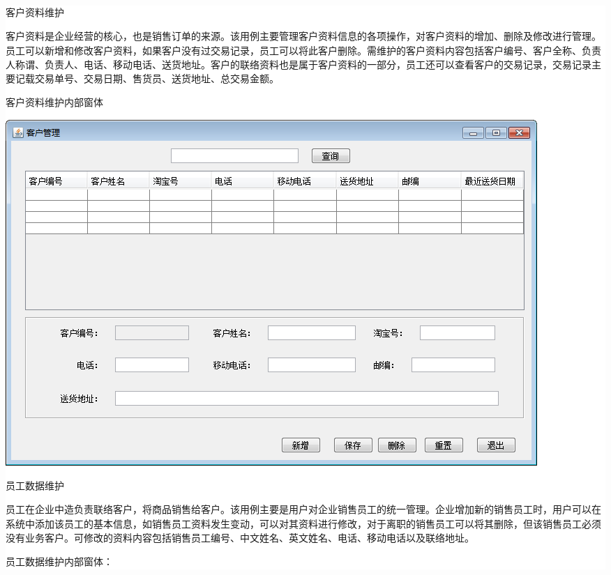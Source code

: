 客户资料维护

客户资料是企业经营的核心，也是销售订单的来源。该用例主要管理客户资料信息的各项操作，对客户资料的增加、删除及修改进行管理。员工可以新增和修改客户资料，如果客户没有过交易记录，员工可以将此客户删除。需维护的客户资料内容包括客户编号、客户全称、负责人称谓、负责人、电话、移动电话、送货地址。客户的联络资料也是属于客户资料的一部分，员工还可以查看客户的交易记录，交易记录主要记载交易单号、交易日期、售货员、送货地址、总交易金额。

客户资料维护内部窗体

![](media/f18f5cc9388d4c2bed54e52280b9a372.png)

员工数据维护

员工在企业中造负责联络客户，将商品销售给客户。该用例主要是用户对企业销售员工的统一管理。企业增加新的销售员工时，用户可以在系统中添加该员工的基本信息，如销售员工资料发生变动，可以对其资料进行修改，对于离职的销售员工可以将其删除，但该销售员工必须没有业务客户。可修改的资料内容包括销售员工编号、中文姓名、英文姓名、电话、移动电话以及联络地址。

员工数据维护内部窗体：
